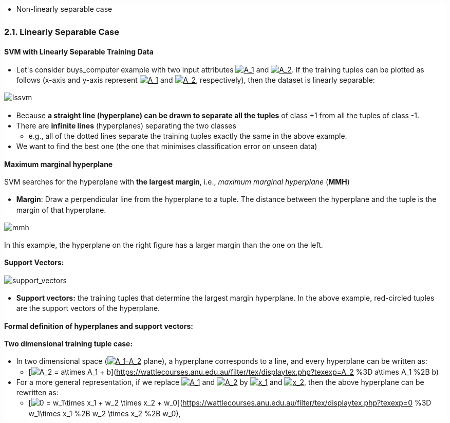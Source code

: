  - Non-linearly separable case

    

### 2.1. Linearly Separable Case

**SVM with Linearly Separable Training Data**

- Let's consider buys_computer example with two input attributes [![A_1](https://cdn.jsdelivr.net/gh/California3/Imagelib/default/202204270846959.png)](https://wattlecourses.anu.edu.au/filter/tex/displaytex.php?texexp=A_1) and [![A_2](https://cdn.jsdelivr.net/gh/California3/Imagelib/default/202204270846111.png)](https://wattlecourses.anu.edu.au/filter/tex/displaytex.php?texexp=A_2). If the training tuples can be plotted as follows (x-axis and y-axis represent [![A_1](https://wattlecourses.anu.edu.au/filter/tex/pix.php/4be60c01260fad068dd84cb934d15c36.png)](https://wattlecourses.anu.edu.au/filter/tex/displaytex.php?texexp=A_1) and [![A_2](https://wattlecourses.anu.edu.au/filter/tex/pix.php/e7fb081e7d6a49314607f263a85eef3c.png)](https://wattlecourses.anu.edu.au/filter/tex/displaytex.php?texexp=A_2), respectively), then the dataset is linearly separable:

![lssvm](https://cdn.jsdelivr.net/gh/California3/Imagelib/default/202204270851239.png)

- Because **a straight line (hyperplane) can be drawn to separate all the tuples** of class +1 from all the tuples of class -1.
- There are **infinite lines** (hyperplanes) separating the two classes
  - e.g., all of the dotted lines separate the training tuples exactly the same in the above example.
- We want to find the best one (the one that minimises classification error on unseen data)



**Maximum marginal hyperplane**

SVM searches for the hyperplane with **the largest margin**, i.e., *maximum marginal hyperplane* (**MMH**)

- **Margin**: Draw a perpendicular line from the hyperplane to a tuple. The distance between the hyperplane and the tuple is the margin of that hyperplane.

![mmh](https://cdn.jsdelivr.net/gh/California3/Imagelib/default/202204270852055.png)

In this example, the hyperplane on the right figure has a larger margin than the one on the left.



**Support Vectors:**

![support_vectors](https://cdn.jsdelivr.net/gh/California3/Imagelib/default/202204270853825.png)

- **Support vectors:** the training tuples that determine the largest margin hyperplane. In the above example, red-circled tuples are the support vectors of the hyperplane.



**Formal definition of hyperplanes and support vectors:**

**Two dimensional training tuple case:**

- In two dimensional space ([![A_1-A_2](https://wattlecourses.anu.edu.au/filter/tex/pix.php/9627e8db8b2416eb82bab33564f1ab51.png)](https://wattlecourses.anu.edu.au/filter/tex/displaytex.php?texexp=A_1-A_2) plane), a hyperplane corresponds to a line, and every hyperplane can be written as:
  - [![A_2 = a\times A_1 + b](https://wattlecourses.anu.edu.au/filter/tex/pix.php/4ec75a62c7166a777ffb831978c28ab0.png)](https://wattlecourses.anu.edu.au/filter/tex/displaytex.php?texexp=A_2 %3D a\times A_1 %2B b)
- For a more general representation, if we replace [![A_1](https://wattlecourses.anu.edu.au/filter/tex/pix.php/4be60c01260fad068dd84cb934d15c36.png)](https://wattlecourses.anu.edu.au/filter/tex/displaytex.php?texexp=A_1) and [![A_2](https://wattlecourses.anu.edu.au/filter/tex/pix.php/e7fb081e7d6a49314607f263a85eef3c.png)](https://wattlecourses.anu.edu.au/filter/tex/displaytex.php?texexp=A_2) by [![x_1](https://cdn.jsdelivr.net/gh/California3/Imagelib/default/202204270846764.png)](https://wattlecourses.anu.edu.au/filter/tex/displaytex.php?texexp=x_1) and [![x_2](https://cdn.jsdelivr.net/gh/California3/Imagelib/default/202204270846145.png)](https://wattlecourses.anu.edu.au/filter/tex/displaytex.php?texexp=x_2), then the above hyperplane can be rewritten as:
  - [![0 = w_1\times x_1 + w_2 \times x_2 + w_0](https://wattlecourses.anu.edu.au/filter/tex/pix.php/cdcdee132fbd22274900f21edfe0da75.png)](https://wattlecourses.anu.edu.au/filter/tex/displaytex.php?texexp=0 %3D w_1\times x_1 %2B w_2 \times x_2 %2B w_0),